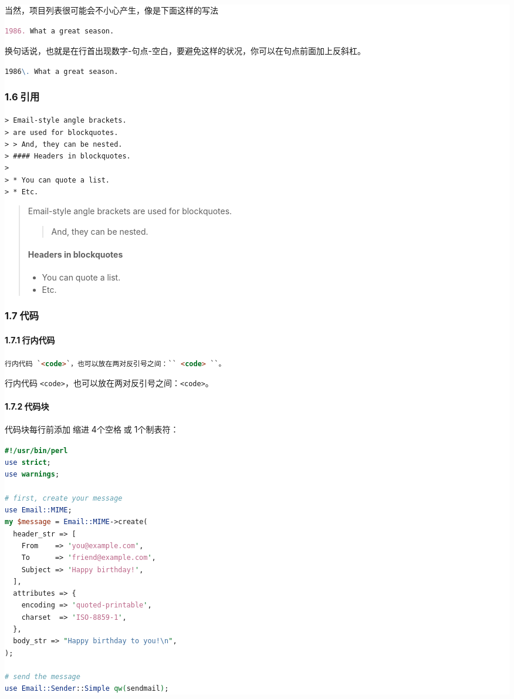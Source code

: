 当然，项目列表很可能会不小心产生，像是下面这样的写法

```markdown
1986. What a great season.
```

换句话说，也就是在行首出现数字-句点-空白，要避免这样的状况，你可以在句点前面加上反斜杠。

```markdown
1986\. What a great season.
```

### 1.6 引用

```text
> Email-style angle brackets.  
> are used for blockquotes.  
> > And, they can be nested.  
> #### Headers in blockquotes. 
>   
> * You can quote a list.  
> * Etc.  
```

> Email-style angle brackets
> are used for blockquotes.
> > And, they can be nested.
> 
> #### Headers in blockquotes
> 
> * You can quote a list.
> * Etc.

### 1.7 代码

#### 1.7.1 行内代码

```html
行内代码 `<code>`，也可以放在两对反引号之间：`` <code> ``。
```

行内代码 `<code>`，也可以放在两对反引号之间：`` <code> ``。

#### 1.7.2 代码块

代码块每行前添加 缩进 4个空格 或 1个制表符：

```perl
#!/usr/bin/perl
use strict;
use warnings;

# first, create your message
use Email::MIME;
my $message = Email::MIME->create(
  header_str => [
    From    => 'you@example.com',
    To      => 'friend@example.com',
    Subject => 'Happy birthday!',
  ],
  attributes => {
    encoding => 'quoted-printable',
    charset  => 'ISO-8859-1',
  },
  body_str => "Happy birthday to you!\n",
);

# send the message
use Email::Sender::Simple qw(sendmail);
```